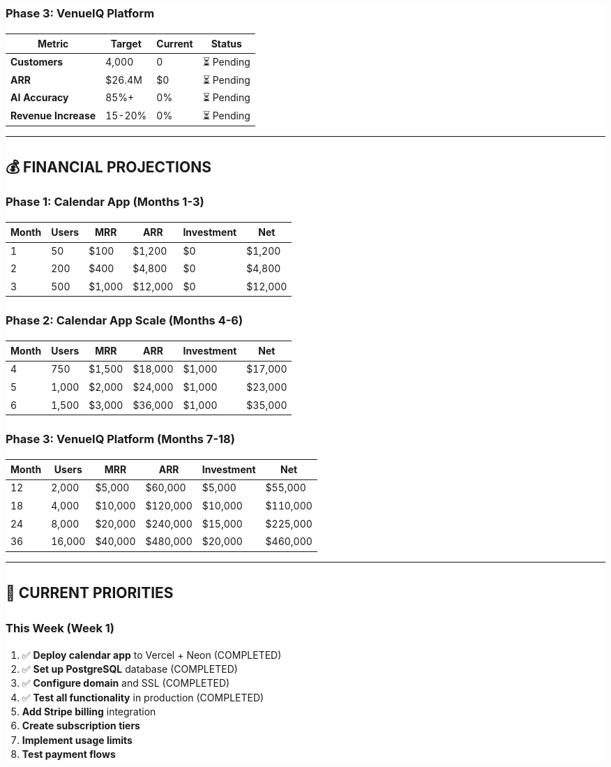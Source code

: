### **Phase 3: VenueIQ Platform**
| Metric | Target | Current | Status |
|--------|--------|---------|--------|
| **Customers** | 4,000 | 0 | ⏳ Pending |
| **ARR** | $26.4M | $0 | ⏳ Pending |
| **AI Accuracy** | 85%+ | 0% | ⏳ Pending |
| **Revenue Increase** | 15-20% | 0% | ⏳ Pending |

---

## 💰 **FINANCIAL PROJECTIONS**

### **Phase 1: Calendar App (Months 1-3)**
| Month | Users | MRR | ARR | Investment | Net |
|-------|-------|-----|-----|------------|-----|
| 1 | 50 | $100 | $1,200 | $0 | $1,200 |
| 2 | 200 | $400 | $4,800 | $0 | $4,800 |
| 3 | 500 | $1,000 | $12,000 | $0 | $12,000 |

### **Phase 2: Calendar App Scale (Months 4-6)**
| Month | Users | MRR | ARR | Investment | Net |
|-------|-------|-----|-----|------------|-----|
| 4 | 750 | $1,500 | $18,000 | $1,000 | $17,000 |
| 5 | 1,000 | $2,000 | $24,000 | $1,000 | $23,000 |
| 6 | 1,500 | $3,000 | $36,000 | $1,000 | $35,000 |

### **Phase 3: VenueIQ Platform (Months 7-18)**
| Month | Users | MRR | ARR | Investment | Net |
|-------|-------|-----|-----|------------|-----|
| 12 | 2,000 | $5,000 | $60,000 | $5,000 | $55,000 |
| 18 | 4,000 | $10,000 | $120,000 | $10,000 | $110,000 |
| 24 | 8,000 | $20,000 | $240,000 | $15,000 | $225,000 |
| 36 | 16,000 | $40,000 | $480,000 | $20,000 | $460,000 |

---

## 🎯 **CURRENT PRIORITIES**

### **This Week (Week 1)**
1. ✅ **Deploy calendar app** to Vercel + Neon (COMPLETED)
2. ✅ **Set up PostgreSQL** database (COMPLETED)
3. ✅ **Configure domain** and SSL (COMPLETED)
4. ✅ **Test all functionality** in production (COMPLETED)
5. **Add Stripe billing** integration
6. **Create subscription tiers**
7. **Implement usage limits**
8. **Test payment flows**

